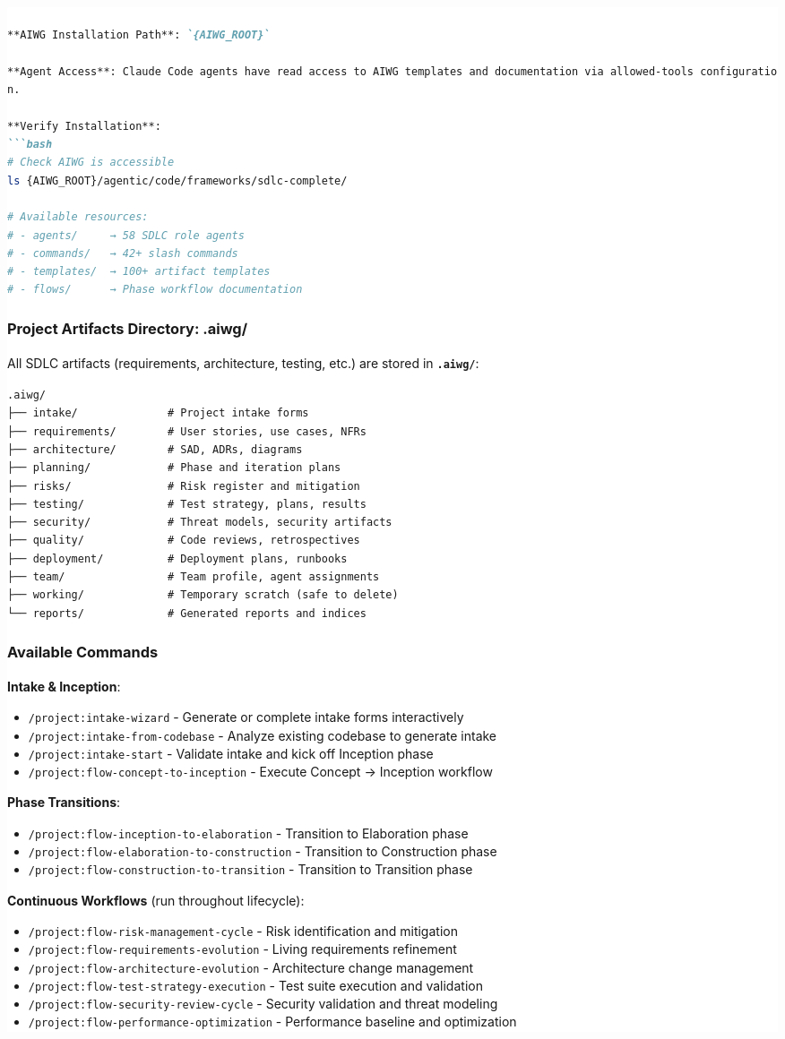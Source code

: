 ```markdown

**AIWG Installation Path**: `{AIWG_ROOT}`

**Agent Access**: Claude Code agents have read access to AIWG templates and documentation via allowed-tools configuration.

**Verify Installation**:
```bash
# Check AIWG is accessible
ls {AIWG_ROOT}/agentic/code/frameworks/sdlc-complete/

# Available resources:
# - agents/     → 58 SDLC role agents
# - commands/   → 42+ slash commands
# - templates/  → 100+ artifact templates
# - flows/      → Phase workflow documentation
```

### Project Artifacts Directory: .aiwg/

All SDLC artifacts (requirements, architecture, testing, etc.) are stored in **`.aiwg/`**:

```
.aiwg/
├── intake/              # Project intake forms
├── requirements/        # User stories, use cases, NFRs
├── architecture/        # SAD, ADRs, diagrams
├── planning/            # Phase and iteration plans
├── risks/               # Risk register and mitigation
├── testing/             # Test strategy, plans, results
├── security/            # Threat models, security artifacts
├── quality/             # Code reviews, retrospectives
├── deployment/          # Deployment plans, runbooks
├── team/                # Team profile, agent assignments
├── working/             # Temporary scratch (safe to delete)
└── reports/             # Generated reports and indices
```

### Available Commands

**Intake & Inception**:
- `/project:intake-wizard` - Generate or complete intake forms interactively
- `/project:intake-from-codebase` - Analyze existing codebase to generate intake
- `/project:intake-start` - Validate intake and kick off Inception phase
- `/project:flow-concept-to-inception` - Execute Concept → Inception workflow

**Phase Transitions**:
- `/project:flow-inception-to-elaboration` - Transition to Elaboration phase
- `/project:flow-elaboration-to-construction` - Transition to Construction phase
- `/project:flow-construction-to-transition` - Transition to Transition phase

**Continuous Workflows** (run throughout lifecycle):
- `/project:flow-risk-management-cycle` - Risk identification and mitigation
- `/project:flow-requirements-evolution` - Living requirements refinement
- `/project:flow-architecture-evolution` - Architecture change management
- `/project:flow-test-strategy-execution` - Test suite execution and validation
- `/project:flow-security-review-cycle` - Security validation and threat modeling
- `/project:flow-performance-optimization` - Performance baseline and optimization
